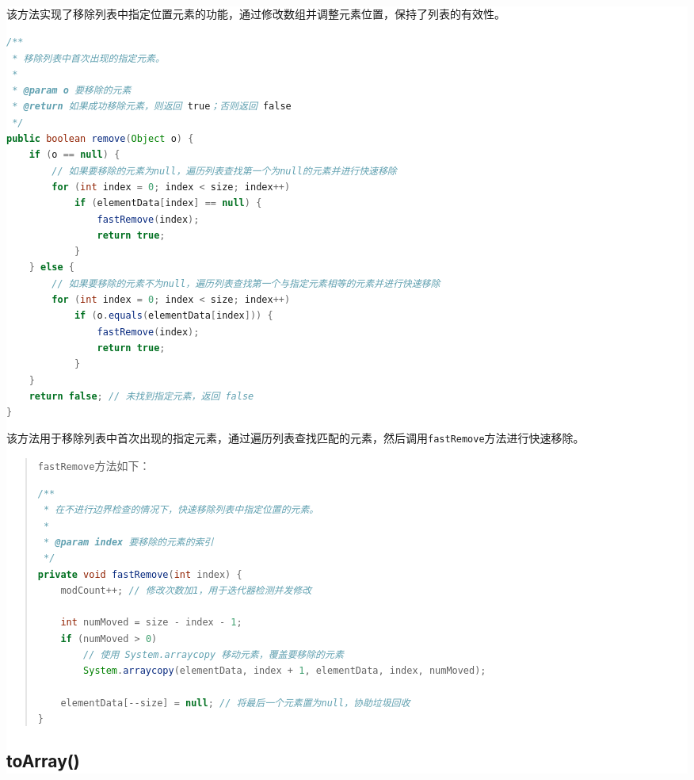 该方法实现了移除列表中指定位置元素的功能，通过修改数组并调整元素位置，保持了列表的有效性。

```java
/**
 * 移除列表中首次出现的指定元素。
 *
 * @param o 要移除的元素
 * @return 如果成功移除元素，则返回 true；否则返回 false
 */
public boolean remove(Object o) {
    if (o == null) {
        // 如果要移除的元素为null，遍历列表查找第一个为null的元素并进行快速移除
        for (int index = 0; index < size; index++)
            if (elementData[index] == null) {
                fastRemove(index);
                return true;
            }
    } else {
        // 如果要移除的元素不为null，遍历列表查找第一个与指定元素相等的元素并进行快速移除
        for (int index = 0; index < size; index++)
            if (o.equals(elementData[index])) {
                fastRemove(index);
                return true;
            }
    }
    return false; // 未找到指定元素，返回 false
}
```

该方法用于移除列表中首次出现的指定元素，通过遍历列表查找匹配的元素，然后调用`fastRemove`方法进行快速移除。

> `fastRemove`方法如下：
>
> ```java
> /**
>  * 在不进行边界检查的情况下，快速移除列表中指定位置的元素。
>  *
>  * @param index 要移除的元素的索引
>  */
> private void fastRemove(int index) {
>     modCount++; // 修改次数加1，用于迭代器检测并发修改
> 
>     int numMoved = size - index - 1;
>     if (numMoved > 0)
>         // 使用 System.arraycopy 移动元素，覆盖要移除的元素
>         System.arraycopy(elementData, index + 1, elementData, index, numMoved);
> 
>     elementData[--size] = null; // 将最后一个元素置为null，协助垃圾回收
> }
> ```

## toArray()
